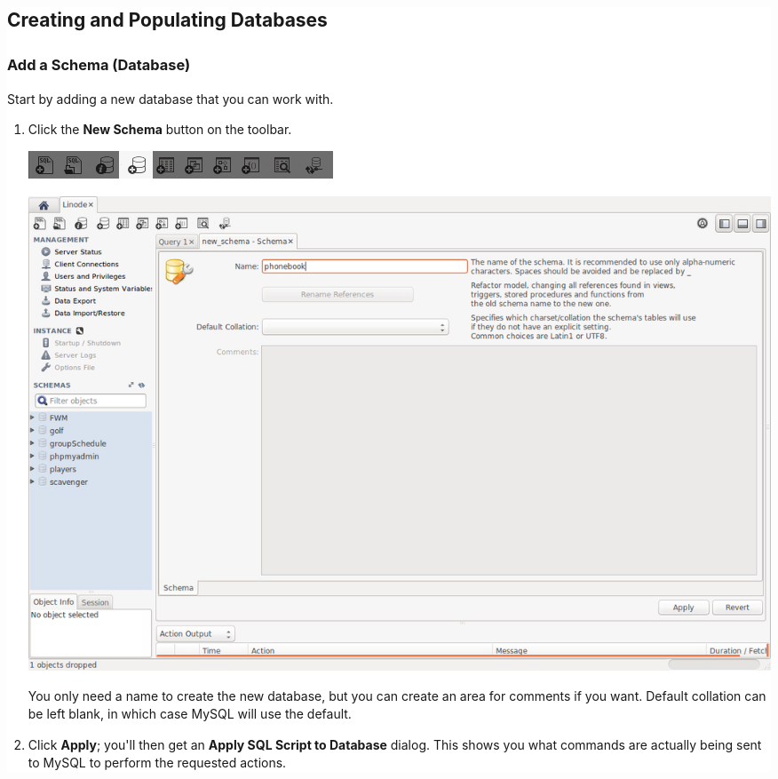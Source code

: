 ## Creating and Populating Databases

### Add a Schema (Database)

Start by adding a new database that you can work with.

1.  Click the **New Schema** button on the toolbar.

    ![The new schema button.  Make sure you click the one with a plus, not the one with an i](workbenchToolbarNewSchema.png)

    ![The new schema dialog](workbenchNewSchema.png)

    You only need a name to create the new database, but you can create an area for comments if you want. Default collation can be left blank, in which case MySQL will use the default.

2. Click **Apply**; you'll then get an **Apply SQL Script to Database** dialog. This shows you what commands are actually being sent to MySQL to perform the requested actions.
